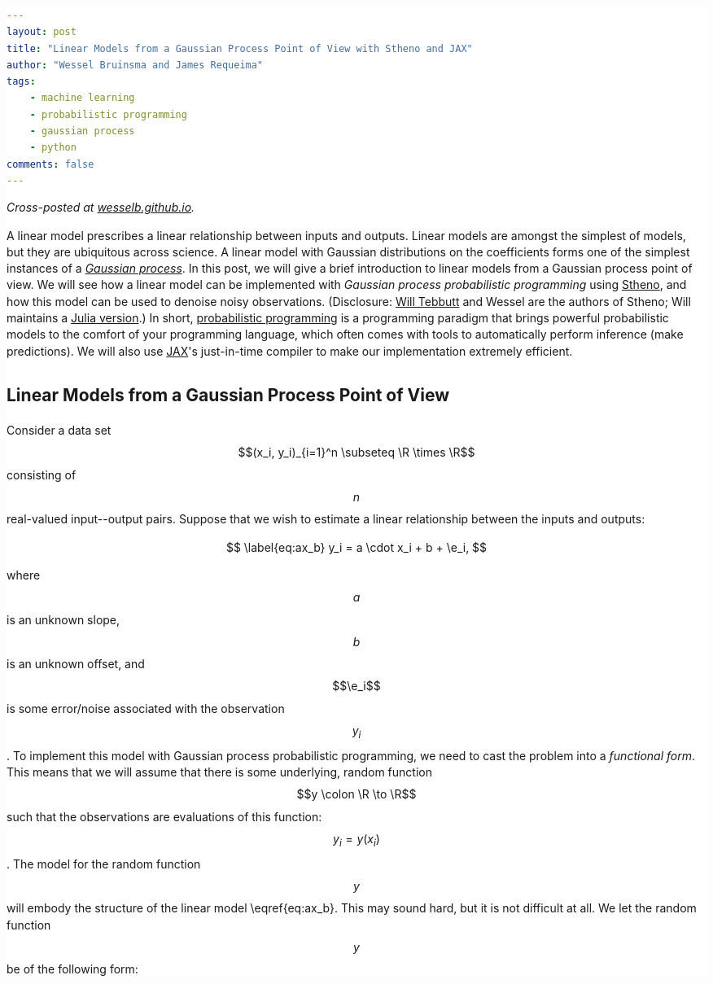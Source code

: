 ```yaml
---
layout: post
title: "Linear Models from a Gaussian Process Point of View with Stheno and JAX"
author: "Wessel Bruinsma and James Requeima"
tags:
    - machine learning
    - probabilistic programming
    - gaussian process
    - python
comments: false
---
```


_Cross-posted at [wesselb.github.io](https://wesselb.github.io/2021/01/19/linear-models-with-stheno-and-jax.html)._

A linear model prescribes a linear relationship between inputs and outputs.
Linear models are amongst the simplest of models, but they are ubiquitous across science.
A linear model with Gaussian distributions on the coefficients forms one of the simplest instances of a _[Gaussian process](https://en.wikipedia.org/wiki/Gaussian_process)_.
In this post, we will give a brief introduction to linear models from a Gaussian process point of view.
We will see how a linear model can be implemented with _Gaussian process probabilistic programming_ using [Stheno](https://github.com/wesselb/stheno), and how this model can be used to denoise noisy observations.
(Disclosure: [Will Tebbutt](https://willtebbutt.github.io/) and Wessel are the authors of Stheno;
Will maintains a [Julia version](https://github.com/willtebbutt/Stheno.jl).)
In short, [probabilistic programming](https://en.wikipedia.org/wiki/Probabilistic_programming) is a programming paradigm that brings powerful probabilistic models to the comfort of your programming language, which often comes with tools to automatically perform inference (make predictions).
We will also use [JAX](https://github.com/google/jax)'s just-in-time compiler to make our implementation extremely efficient.

## Linear Models from a Gaussian Process Point of View

Consider a data set $$(x_i, y_i)_{i=1}^n \subseteq \R \times \R$$ consisting of $$n$$ real-valued input--output pairs.
Suppose that we wish to estimate a linear relationship between the inputs and outputs:

$$ \label{eq:ax_b}
    y_i = a \cdot x_i + b + \e_i,
$$

where $$a$$ is an unknown slope, $$b$$ is an unknown offset, and $$\e_i$$ is some error/noise associated with the observation $$y_i$$.
To implement this model with Gaussian process probabilistic programming, we need to cast the problem into a _functional form_.
This means that we will assume that there is some underlying, random function $$y \colon \R \to \R$$ such that the observations are evaluations of this function: $$y_i = y(x_i)$$.
The model for the random function $$y$$ will embody the structure of the linear model \eqref{eq:ax_b}.
This may sound hard, but it is not difficult at all.
We let the random function $$y$$ be of the following form:
